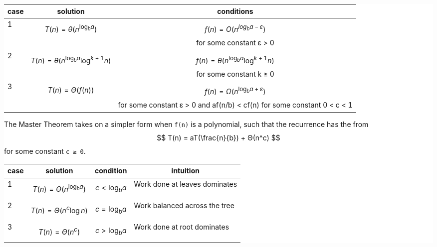 |case|solution|conditions|
|-|-|-|
|1|$$ T(n) = \theta (n^{\log_b a})$$|$$ f(n) = O(n^{log_b {a−ε}})$$ <center>for some constant ε > 0|
|2|$$ T(n) = \theta (n^{\log_b a} \log^{k+1} n)$$| $$ f(n) = \theta (n^{\log_b a} \log^{k+1} n) $$ <center>for some constant k ≥ 0
|3|$$ T(n) = Θ(f(n)) $$| $$ f(n) = Ω(n^{\log_b {a+ε}}) $$ <center>for some constant ε > 0 and af(n/b) < cf(n) for some constant 0 < c < 1


The Master Theorem takes on a simpler form when `f(n)` is a polynomial, such that the recurrence has the from $$ T(n) = aT(\frac{n}{b}) + Θ(n^c) $$ for some constant `c ≥ 0`.

| case | solution                     | condition         | intuition                      |
| ---- | ----------------------------- | ----------------- | ------------------------------- |
| 1    | $$ T(n) = Θ(n^{\log_b a}) $$  | $$ c < \log_b a $$ | Work done at leaves dominates |
|2   | $$ T(n) = Θ(n^c \log n)  $$ | $$ c = \log_b a $$| Work balanced across the tree|
|3   | $$ T(n) = Θ(n^c)         $$ | $$c > \log_b a  $$| Work done at root dominates  |

